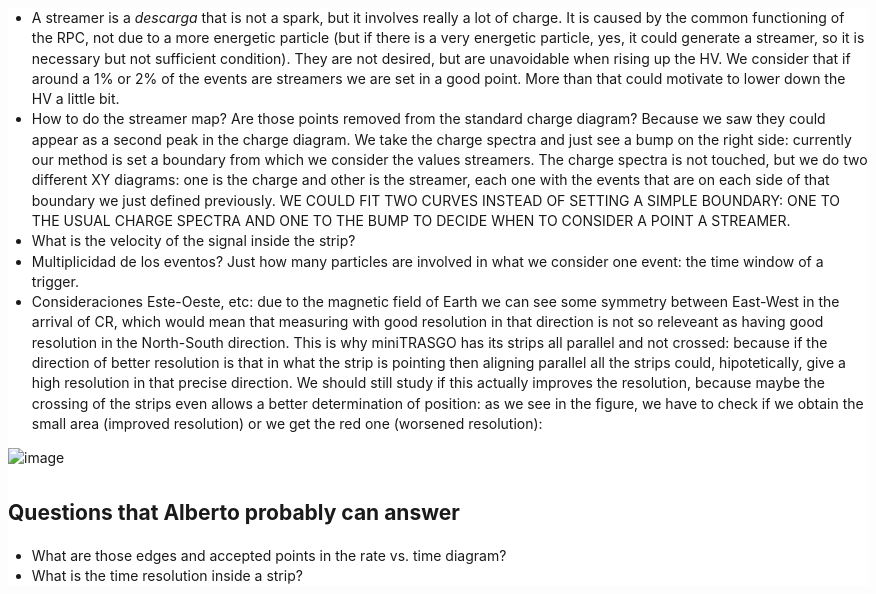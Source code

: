- A streamer is a *descarga* that is not a spark, but it involves really a lot of charge. It is caused by the common functioning of the RPC, not due to a more energetic particle (but if there is a very energetic particle, yes, it could generate a streamer, so it is necessary but not sufficient condition). They are not desired, but are unavoidable when rising up the HV. We consider that if around a 1% or 2% of the events are streamers we are set in a good point. More than that could motivate to lower down the HV a little bit.
- How to do the streamer map? Are those points removed from the standard charge diagram? Because we saw they could appear as a second peak in the charge diagram. We take the charge spectra and just see a bump on the right side: currently our method is set a boundary from which we consider the values streamers. The charge spectra is not touched, but we do two different XY diagrams: one is the charge and other is the streamer, each one with the events that are on each side of that boundary we just defined previously. WE COULD FIT TWO CURVES INSTEAD OF SETTING A SIMPLE BOUNDARY: ONE TO THE USUAL CHARGE SPECTRA AND ONE TO THE BUMP TO DECIDE WHEN TO CONSIDER A POINT A STREAMER.
- What is the velocity of the signal inside the strip?
- Multiplicidad de los eventos? Just how many particles are involved in what we consider one event: the time window of a trigger.
- Consideraciones Este-Oeste, etc: due to the magnetic field of Earth we can see some symmetry between East-West in the arrival of CR, which would mean that measuring with good resolution in that direction is not so releveant as having good resolution in the North-South direction. This is why miniTRASGO has its strips all parallel and not crossed: because if the direction of better resolution is that in what the strip is pointing then aligning parallel all the strips could, hipotetically, give a high resolution in that precise direction. We should still study if this actually improves the resolution, because maybe the crossing of the strips even allows a better determination of position: as we see in the figure, we have to check if we obtain the small area (improved resolution) or we get the red one (worsened resolution):

![image](https://github.com/cayesoneira/miniTRASGO/assets/93153458/de5d9c3d-ab24-4607-88cd-5caf9ea9cbf1)


## Questions that Alberto probably can answer
- What are those edges and accepted points in the rate vs. time diagram?
- What is the time resolution inside a strip?



